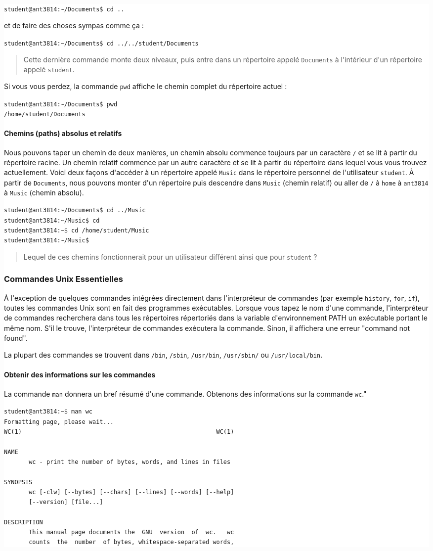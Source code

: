 ```
student@ant3814:~/Documents$ cd ..
```
et de faire des choses sympas comme ça :

```
student@ant3814:~/Documents$ cd ../../student/Documents
```

> Cette dernière commande monte deux niveaux, puis entre dans un répertoire appelé `Documents` à l'intérieur d'un répertoire appelé `student`.

Si vous vous perdez, la commande `pwd` affiche le chemin complet du répertoire actuel :

```
student@ant3814:~/Documents$ pwd
/home/student/Documents
```

#### Chemins (paths) absolus et relatifs

Nous pouvons taper un chemin de deux manières, un chemin absolu commence toujours par un caractère `/` et se lit à partir du répertoire racine. Un chemin relatif commence par un autre caractère et se lit à partir du répertoire dans lequel vous vous trouvez actuellement. Voici deux façons d'accéder à un répertoire appelé `Music` dans le répertoire personnel de l'utilisateur `student`. À partir de `Documents`, nous pouvons monter d'un répertoire puis descendre dans `Music` (chemin relatif) ou aller de `/` à `home` à `ant3814` à `Music` (chemin absolu).

```
student@ant3814:~/Documents$ cd ../Music   
student@ant3814:~/Music$ cd
student@ant3814:~$ cd /home/student/Music
student@ant3814:~/Music$ 
```

> Lequel de ces chemins fonctionnerait pour un utilisateur différent ainsi que pour `student` ?

### Commandes Unix Essentielles

À l'exception de quelques commandes intégrées directement dans l'interpréteur de commandes (par exemple `history`, `for`, `if`), toutes les commandes Unix sont en fait des programmes exécutables. Lorsque vous tapez le nom d'une commande, l'interpréteur de commandes recherchera dans tous les répertoires répertoriés dans la variable d'environnement PATH un exécutable portant le même nom. S'il le trouve, l'interpréteur de commandes exécutera la commande. Sinon, il affichera une erreur "command not found".

La plupart des commandes se trouvent dans `/bin`, `/sbin`, `/usr/bin`, `/usr/sbin/` ou `/usr/local/bin`.

#### Obtenir des informations sur les commandes

La commande `man` donnera un bref résumé d'une commande. Obtenons des informations sur la commande `wc`."

```
student@ant3814:~$ man wc
Formatting page, please wait...
WC(1)                                                       WC(1)

NAME
       wc - print the number of bytes, words, and lines in files

SYNOPSIS
       wc [-clw] [--bytes] [--chars] [--lines] [--words] [--help]
       [--version] [file...]

DESCRIPTION
       This manual page documents the  GNU  version  of  wc.   wc
       counts  the  number  of bytes, whitespace-separated words,
```
